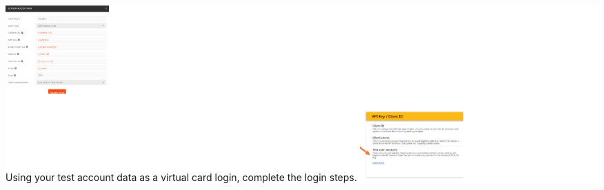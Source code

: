 <img src="images/section5_img2.png" width="150" >

Using your test account data as a virtual card login, complete the login steps.
<img src="images/section5_img3.png" width="150" ></br>
